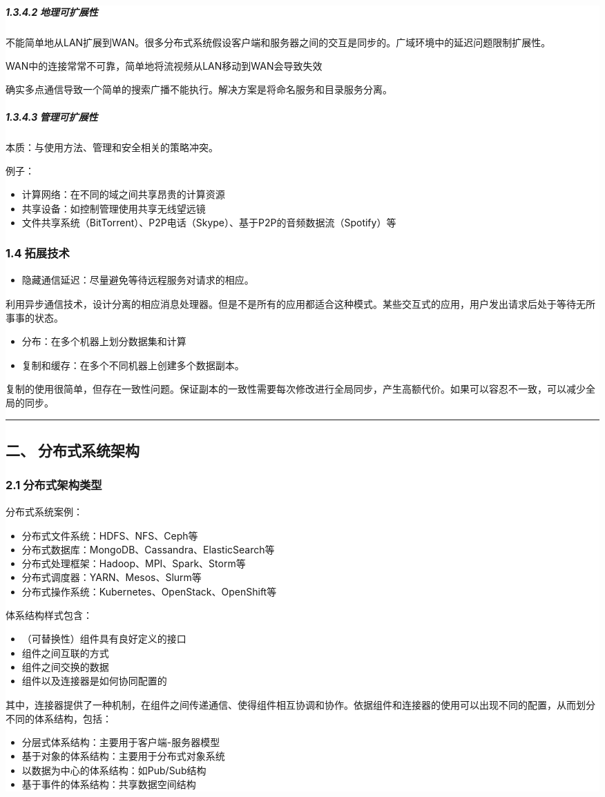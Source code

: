 ##### 1.3.4.2 地理可扩展性

不能简单地从LAN扩展到WAN。很多分布式系统假设客户端和服务器之间的交互是同步的。广域环境中的延迟问题限制扩展性。

WAN中的连接常常不可靠，简单地将流视频从LAN移动到WAN会导致失效

确实多点通信导致一个简单的搜索广播不能执行。解决方案是将命名服务和目录服务分离。

##### 1.3.4.3 管理可扩展性

本质：与使用方法、管理和安全相关的策略冲突。

例子：

- 计算网络：在不同的域之间共享昂贵的计算资源
- 共享设备：如控制管理使用共享无线望远镜
- 文件共享系统（BitTorrent）、P2P电话（Skype）、基于P2P的音频数据流（Spotify）等

### 1.4 拓展技术

-  隐藏通信延迟：尽量避免等待远程服务对请求的相应。

利用异步通信技术，设计分离的相应消息处理器。但是不是所有的应用都适合这种模式。某些交互式的应用，用户发出请求后处于等待无所事事的状态。

- 分布：在多个机器上划分数据集和计算

- 复制和缓存：在多个不同机器上创建多个数据副本。

复制的使用很简单，但存在一致性问题。保证副本的一致性需要每次修改进行全局同步，产生高额代价。如果可以容忍不一致，可以减少全局的同步。

---------

## 二、 分布式系统架构

### 2.1 分布式架构类型

分布式系统案例：

- 分布式文件系统：HDFS、NFS、Ceph等
- 分布式数据库：MongoDB、Cassandra、ElasticSearch等
- 分布式处理框架：Hadoop、MPI、Spark、Storm等
- 分布式调度器：YARN、Mesos、Slurm等
- 分布式操作系统：Kubernetes、OpenStack、OpenShift等

体系结构样式包含：

- （可替换性）组件具有良好定义的接口
- 组件之间互联的方式
- 组件之间交换的数据
- 组件以及连接器是如何协同配置的

其中，连接器提供了一种机制，在组件之间传递通信、使得组件相互协调和协作。依据组件和连接器的使用可以出现不同的配置，从而划分不同的体系结构，包括：

- 分层式体系结构：主要用于客户端-服务器模型
- 基于对象的体系结构：主要用于分布式对象系统
- 以数据为中心的体系结构：如Pub/Sub结构
- 基于事件的体系结构：共享数据空间结构

